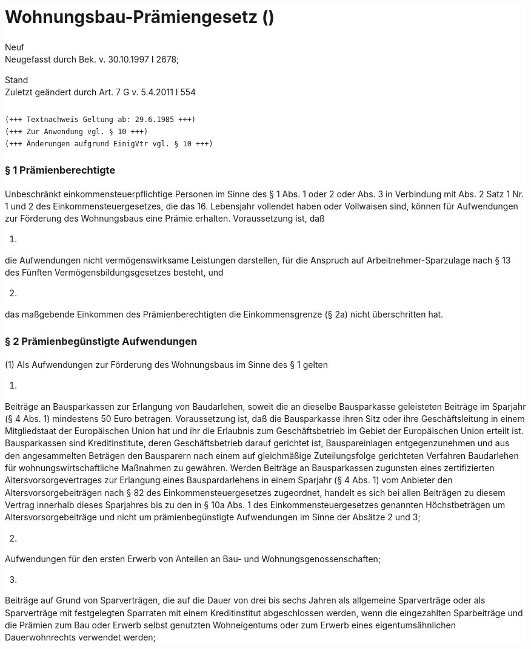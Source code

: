 Wohnungsbau-Prämiengesetz ()
============================

Neuf  
Neugefasst durch Bek. v. 30.10.1997 I 2678;

Stand  
Zuletzt geändert durch Art. 7 G v. 5.4.2011 I 554

### 

```
(+++ Textnachweis Geltung ab: 29.6.1985 +++)
(+++ Zur Anwendung vgl. § 10 +++)
(+++ Änderungen aufgrund EinigVtr vgl. § 10 +++)
```

### § 1 Prämienberechtigte

Unbeschränkt einkommensteuerpflichtige Personen im Sinne des § 1 Abs. 1 oder 2 oder Abs. 3 in Verbindung mit Abs. 2 Satz 1 Nr. 1 und 2 des Einkommensteuergesetzes, die das 16. Lebensjahr vollendet haben oder Vollwaisen sind, können für Aufwendungen zur Förderung des Wohnungsbaus eine Prämie erhalten. Voraussetzung ist, daß

1.  
die Aufwendungen nicht vermögenswirksame Leistungen darstellen, für die Anspruch auf Arbeitnehmer-Sparzulage nach § 13 des Fünften Vermögensbildungsgesetzes besteht, und

2.  
das maßgebende Einkommen des Prämienberechtigten die Einkommensgrenze (§ 2a) nicht überschritten hat.

### § 2 Prämienbegünstigte Aufwendungen

(1) Als Aufwendungen zur Förderung des Wohnungsbaus im Sinne des § 1 gelten

1.  
Beiträge an Bausparkassen zur Erlangung von Baudarlehen, soweit die an dieselbe Bausparkasse geleisteten Beiträge im Sparjahr (§ 4 Abs. 1) mindestens 50 Euro betragen. Voraussetzung ist, daß die Bausparkasse ihren Sitz oder ihre Geschäftsleitung in einem Mitgliedstaat der Europäischen Union hat und ihr die Erlaubnis zum Geschäftsbetrieb im Gebiet der Europäischen Union erteilt ist. Bausparkassen sind Kreditinstitute, deren Geschäftsbetrieb darauf gerichtet ist, Bauspareinlagen entgegenzunehmen und aus den angesammelten Beträgen den Bausparern nach einem auf gleichmäßige Zuteilungsfolge gerichteten Verfahren Baudarlehen für wohnungswirtschaftliche Maßnahmen zu gewähren. Werden Beiträge an Bausparkassen zugunsten eines zertifizierten Altersvorsorgevertrages zur Erlangung eines Bauspardarlehens in einem Sparjahr (§ 4 Abs. 1) vom Anbieter den Altersvorsorgebeiträgen nach § 82 des Einkommensteuergesetzes zugeordnet, handelt es sich bei allen Beiträgen zu diesem Vertrag innerhalb dieses Sparjahres bis zu den in § 10a Abs. 1 des Einkommensteuergesetzes genannten Höchstbeträgen um Altersvorsorgebeiträge und nicht um prämienbegünstigte Aufwendungen im Sinne der Absätze 2 und 3;

2.  
Aufwendungen für den ersten Erwerb von Anteilen an Bau- und Wohnungsgenossenschaften;

3.  
Beiträge auf Grund von Sparverträgen, die auf die Dauer von drei bis sechs Jahren als allgemeine Sparverträge oder als Sparverträge mit festgelegten Sparraten mit einem Kreditinstitut abgeschlossen werden, wenn die eingezahlten Sparbeiträge und die Prämien zum Bau oder Erwerb selbst genutzten Wohneigentums oder zum Erwerb eines eigentumsähnlichen Dauerwohnrechts verwendet werden;
